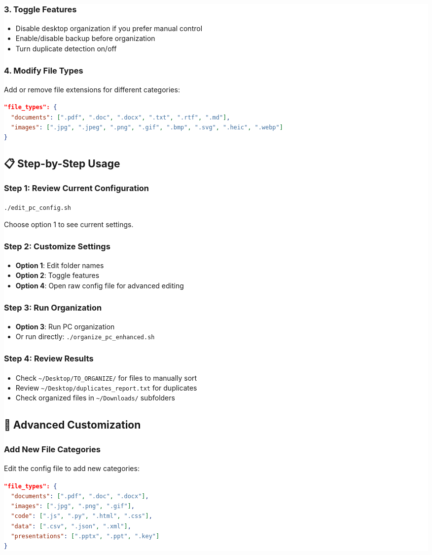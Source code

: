 ### **3. Toggle Features**
- Disable desktop organization if you prefer manual control
- Enable/disable backup before organization
- Turn duplicate detection on/off

### **4. Modify File Types**
Add or remove file extensions for different categories:
```json
"file_types": {
  "documents": [".pdf", ".doc", ".docx", ".txt", ".rtf", ".md"],
  "images": [".jpg", ".jpeg", ".png", ".gif", ".bmp", ".svg", ".heic", ".webp"]
}
```

## 📋 **Step-by-Step Usage**

### **Step 1: Review Current Configuration**
```bash
./edit_pc_config.sh
```
Choose option 1 to see current settings.

### **Step 2: Customize Settings**
- **Option 1**: Edit folder names
- **Option 2**: Toggle features
- **Option 4**: Open raw config file for advanced editing

### **Step 3: Run Organization**
- **Option 3**: Run PC organization
- Or run directly: `./organize_pc_enhanced.sh`

### **Step 4: Review Results**
- Check `~/Desktop/TO_ORGANIZE/` for files to manually sort
- Review `~/Desktop/duplicates_report.txt` for duplicates
- Check organized files in `~/Downloads/` subfolders

## 🔧 **Advanced Customization**

### **Add New File Categories**
Edit the config file to add new categories:
```json
"file_types": {
  "documents": [".pdf", ".doc", ".docx"],
  "images": [".jpg", ".png", ".gif"],
  "code": [".js", ".py", ".html", ".css"],
  "data": [".csv", ".json", ".xml"],
  "presentations": [".pptx", ".ppt", ".key"]
}
```
